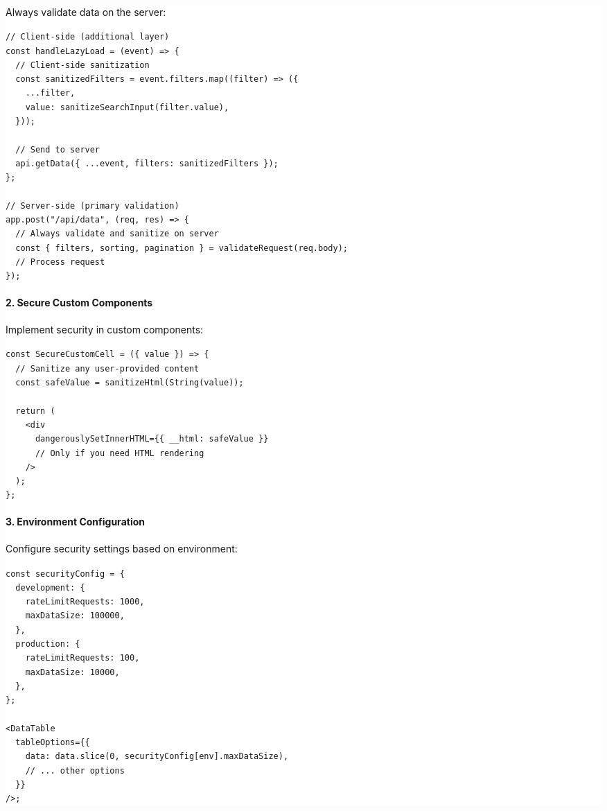 Always validate data on the server:

```tsx
// Client-side (additional layer)
const handleLazyLoad = (event) => {
  // Client-side sanitization
  const sanitizedFilters = event.filters.map((filter) => ({
    ...filter,
    value: sanitizeSearchInput(filter.value),
  }));

  // Send to server
  api.getData({ ...event, filters: sanitizedFilters });
};

// Server-side (primary validation)
app.post("/api/data", (req, res) => {
  // Always validate and sanitize on server
  const { filters, sorting, pagination } = validateRequest(req.body);
  // Process request
});
```

#### 2. **Secure Custom Components**

Implement security in custom components:

```tsx
const SecureCustomCell = ({ value }) => {
  // Sanitize any user-provided content
  const safeValue = sanitizeHtml(String(value));

  return (
    <div
      dangerouslySetInnerHTML={{ __html: safeValue }}
      // Only if you need HTML rendering
    />
  );
};
```

#### 3. **Environment Configuration**

Configure security settings based on environment:

```tsx
const securityConfig = {
  development: {
    rateLimitRequests: 1000,
    maxDataSize: 100000,
  },
  production: {
    rateLimitRequests: 100,
    maxDataSize: 10000,
  },
};

<DataTable
  tableOptions={{
    data: data.slice(0, securityConfig[env].maxDataSize),
    // ... other options
  }}
/>;
```

